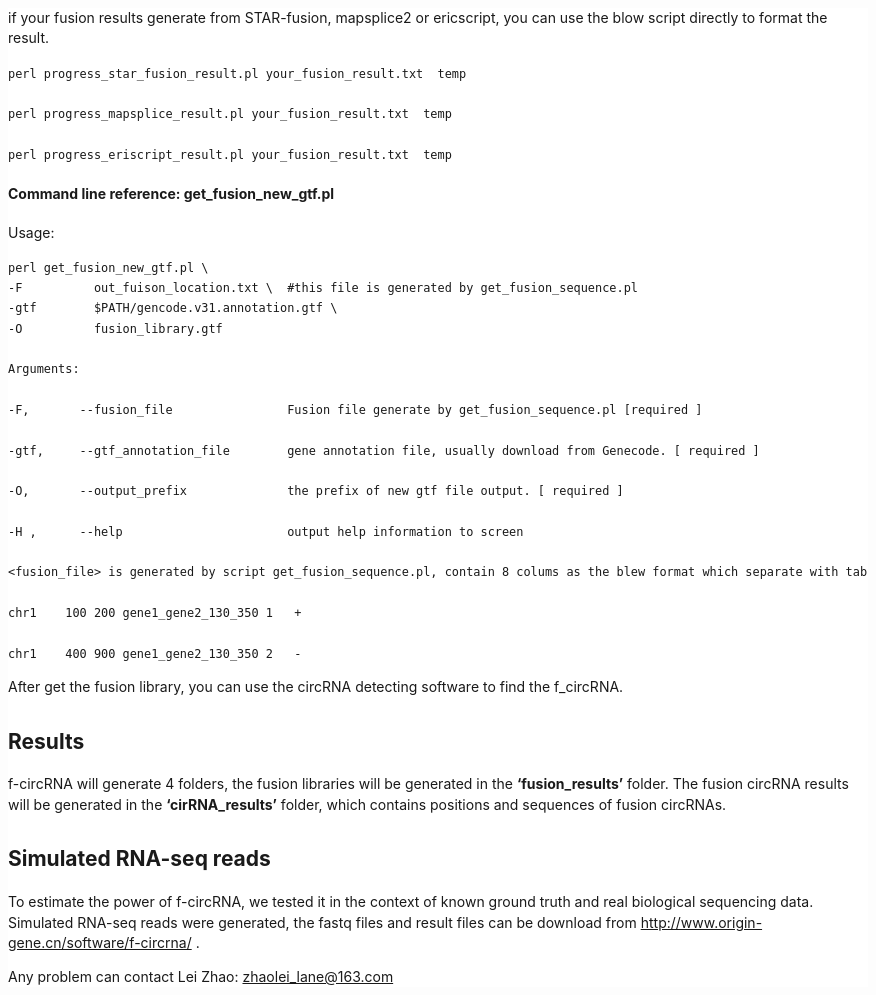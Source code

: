 

if your fusion results generate from STAR-fusion, mapsplice2 or ericscript, you can use the blow script directly to format the result.
````
perl progress_star_fusion_result.pl your_fusion_result.txt  temp

perl progress_mapsplice_result.pl your_fusion_result.txt  temp

perl progress_eriscript_result.pl your_fusion_result.txt  temp

````



#### Command line reference: get_fusion_new_gtf.pl

Usage:
````
perl get_fusion_new_gtf.pl \
-F          out_fuison_location.txt \  #this file is generated by get_fusion_sequence.pl
-gtf	    $PATH/gencode.v31.annotation.gtf \
-O          fusion_library.gtf

Arguments:

-F,       --fusion_file                Fusion file generate by get_fusion_sequence.pl [required ]

-gtf,     --gtf_annotation_file        gene annotation file, usually download from Genecode. [ required ]

-O,       --output_prefix              the prefix of new gtf file output. [ required ]

-H ,      --help                       output help information to screen

<fusion_file> is generated by script get_fusion_sequence.pl, contain 8 colums as the blew format which separate with tab

chr1	100	200	gene1_gene2_130_350	1	+

chr1	400	900	gene1_gene2_130_350	2	-

````
After get the fusion library, you can use the circRNA detecting software to find the f_circRNA.


## Results
f-circRNA will generate 4 folders, the fusion libraries will be generated in the **‘fusion_results’** folder. The fusion circRNA results will be generated in the **‘cirRNA_results’** folder, which contains positions and sequences of fusion circRNAs.

## Simulated RNA-seq reads
To estimate the power of f-circRNA, we tested it in the context of known ground truth and real biological sequencing data.
Simulated RNA-seq reads were generated, the fastq files and result files can be download from http://www.origin-gene.cn/software/f-circrna/ .

Any problem can contact Lei Zhao: zhaolei_lane@163.com
